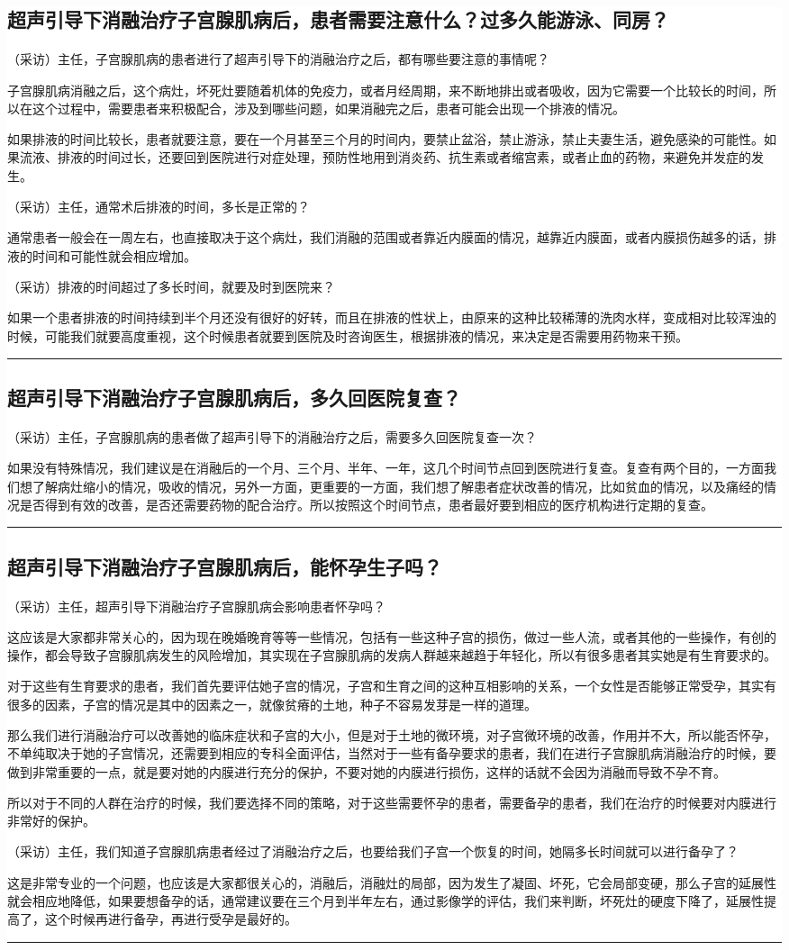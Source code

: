 


## 超声引导下消融治疗子宫腺肌病后，患者需要注意什么？过多久能游泳、同房？

（采访）主任，子宫腺肌病的患者进行了超声引导下的消融治疗之后，都有哪些要注意的事情呢？

子宫腺肌病消融之后，这个病灶，坏死灶要随着机体的免疫力，或者月经周期，来不断地排出或者吸收，因为它需要一个比较长的时间，所以在这个过程中，需要患者来积极配合，涉及到哪些问题，如果消融完之后，患者可能会出现一个排液的情况。

如果排液的时间比较长，患者就要注意，要在一个月甚至三个月的时间内，要禁止盆浴，禁止游泳，禁止夫妻生活，避免感染的可能性。如果流液、排液的时间过长，还要回到医院进行对症处理，预防性地用到消炎药、抗生素或者缩宫素，或者止血的药物，来避免并发症的发生。

（采访）主任，通常术后排液的时间，多长是正常的？

通常患者一般会在一周左右，也直接取决于这个病灶，我们消融的范围或者靠近内膜面的情况，越靠近内膜面，或者内膜损伤越多的话，排液的时间和可能性就会相应增加。

（采访）排液的时间超过了多长时间，就要及时到医院来？

如果一个患者排液的时间持续到半个月还没有很好的好转，而且在排液的性状上，由原来的这种比较稀薄的洗肉水样，变成相对比较浑浊的时候，可能我们就要高度重视，这个时候患者就要到医院及时咨询医生，根据排液的情况，来决定是否需要用药物来干预。

---



## 超声引导下消融治疗子宫腺肌病后，多久回医院复查？

（采访）主任，子宫腺肌病的患者做了超声引导下的消融治疗之后，需要多久回医院复查一次？

如果没有特殊情况，我们建议是在消融后的一个月、三个月、半年、一年，这几个时间节点回到医院进行复查。复查有两个目的，一方面我们想了解病灶缩小的情况，吸收的情况，另外一方面，更重要的一方面，我们想了解患者症状改善的情况，比如贫血的情况，以及痛经的情况是否得到有效的改善，是否还需要药物的配合治疗。所以按照这个时间节点，患者最好要到相应的医疗机构进行定期的复查。

---



## 超声引导下消融治疗子宫腺肌病后，能怀孕生子吗？

（采访）主任，超声引导下消融治疗子宫腺肌病会影响患者怀孕吗？

这应该是大家都非常关心的，因为现在晚婚晚育等等一些情况，包括有一些这种子宫的损伤，做过一些人流，或者其他的一些操作，有创的操作，都会导致子宫腺肌病发生的风险增加，其实现在子宫腺肌病的发病人群越来越趋于年轻化，所以有很多患者其实她是有生育要求的。

对于这些有生育要求的患者，我们首先要评估她子宫的情况，子宫和生育之间的这种互相影响的关系，一个女性是否能够正常受孕，其实有很多的因素，子宫的情况是其中的因素之一，就像贫瘠的土地，种子不容易发芽是一样的道理。

那么我们进行消融治疗可以改善她的临床症状和子宫的大小，但是对于土地的微环境，对子宫微环境的改善，作用并不大，所以能否怀孕，不单纯取决于她的子宫情况，还需要到相应的专科全面评估，当然对于一些有备孕要求的患者，我们在进行子宫腺肌病消融治疗的时候，要做到非常重要的一点，就是要对她的内膜进行充分的保护，不要对她的内膜进行损伤，这样的话就不会因为消融而导致不孕不育。

所以对于不同的人群在治疗的时候，我们要选择不同的策略，对于这些需要怀孕的患者，需要备孕的患者，我们在治疗的时候要对内膜进行非常好的保护。

（采访）主任，我们知道子宫腺肌病患者经过了消融治疗之后，也要给我们子宫一个恢复的时间，她隔多长时间就可以进行备孕了？

这是非常专业的一个问题，也应该是大家都很关心的，消融后，消融灶的局部，因为发生了凝固、坏死，它会局部变硬，那么子宫的延展性就会相应地降低，如果要想备孕的话，通常建议要在三个月到半年左右，通过影像学的评估，我们来判断，坏死灶的硬度下降了，延展性提高了，这个时候再进行备孕，再进行受孕是最好的。

---
